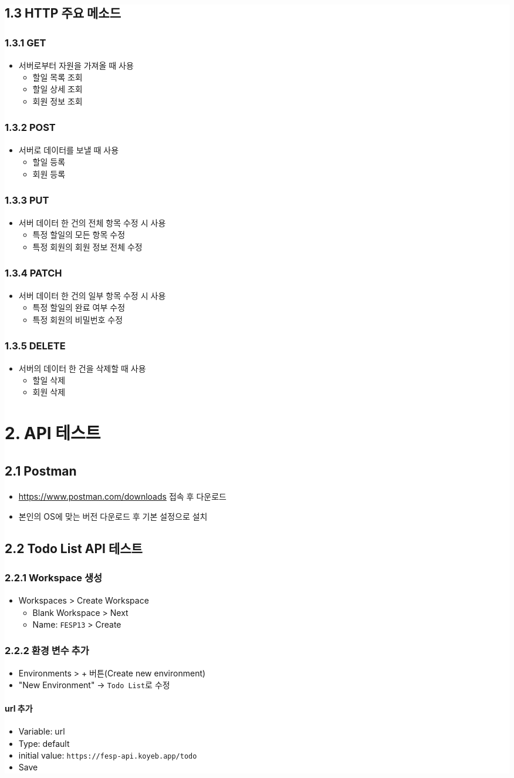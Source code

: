 
## 1.3 HTTP 주요 메소드

### 1.3.1 GET
- 서버로부터 자원을 가져올 때 사용
  - 할일 목록 조회
  - 할일 상세 조회
  - 회원 정보 조회

### 1.3.2 POST
- 서버로 데이터를 보낼 때 사용
  - 할일 등록
  - 회원 등록

### 1.3.3 PUT
- 서버 데이터 한 건의 전체 항목 수정 시 사용
  - 특정 할일의 모든 항목 수정
  - 특정 회원의 회원 정보 전체 수정

### 1.3.4 PATCH
- 서버 데이터 한 건의 일부 항목 수정 시 사용
  - 특정 할일의 완료 여부 수정
  - 특정 회원의 비밀번호 수정

### 1.3.5 DELETE
- 서버의 데이터 한 건을 삭제할 때 사용
  - 할일 삭제
  - 회원 삭제

# 2. API 테스트
## 2.1 Postman
* https://www.postman.com/downloads 접속 후 다운로드
- 본인의 OS에 맞는 버전 다운로드 후 기본 설정으로 설치

## 2.2 Todo List API 테스트
### 2.2.1 Workspace 생성
* Workspaces > Create Workspace
  - Blank Workspace > Next
  - Name: `FESP13` > Create

### 2.2.2 환경 변수 추가
- Environments > + 버튼(Create new environment) 
- "New Environment" -> `Todo List`로 수정

#### url 추가
- Variable: url
- Type: default
- initial value: `https://fesp-api.koyeb.app/todo`
- Save
